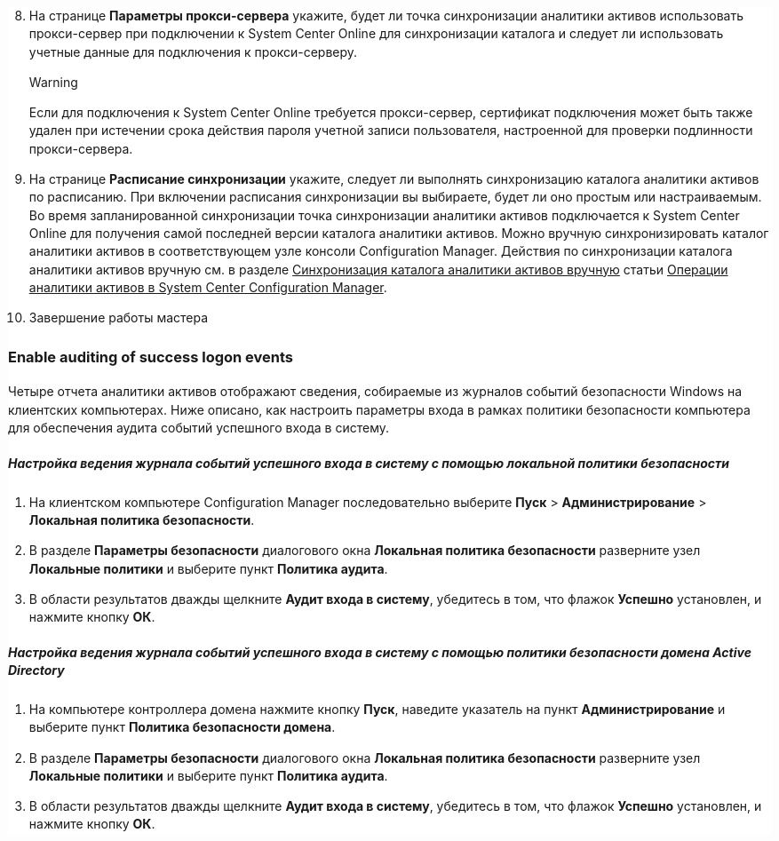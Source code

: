 8.  На странице **Параметры прокси-сервера** укажите, будет ли точка синхронизации аналитики активов использовать прокси-сервер при подключении к System Center Online для синхронизации каталога и следует ли использовать учетные данные для подключения к прокси-серверу.  

    > [!WARNING]  
    >  Если для подключения к System Center Online требуется прокси-сервер, сертификат подключения может быть также удален при истечении срока действия пароля учетной записи пользователя, настроенной для проверки подлинности прокси-сервера.  

9. На странице **Расписание синхронизации** укажите, следует ли выполнять синхронизацию каталога аналитики активов по расписанию. При включении расписания синхронизации вы выбираете, будет ли оно простым или настраиваемым. Во время запланированной синхронизации точка синхронизации аналитики активов подключается к System Center Online для получения самой последней версии каталога аналитики активов. Можно вручную синхронизировать каталог аналитики активов в соответствующем узле консоли Configuration Manager. Действия по синхронизации каталога аналитики активов вручную см. в разделе [Синхронизация каталога аналитики активов вручную](../../../../core/clients/manage/asset-intelligence/operations-for-asset-intelligence.md#BKMK_ManuallySynchronizeCatalog) статьи [Операции аналитики активов в System Center Configuration Manager](../../../../core/clients/manage/asset-intelligence/operations-for-asset-intelligence.md).  

10. Завершение работы мастера 

###  <a name="BKMK_EnableSuccessLogonEvents"></a> Enable auditing of success logon events  
 Четыре отчета аналитики активов отображают сведения, собираемые из журналов событий безопасности Windows на клиентских компьютерах. Ниже описано, как настроить параметры входа в рамках политики безопасности компьютера для обеспечения аудита событий успешного входа в систему.  

##### <a name="to-enable-success-logon-event-logging-by-using-a-local-security-policy"></a>Настройка ведения журнала событий успешного входа в систему с помощью локальной политики безопасности  

1.  На клиентском компьютере Configuration Manager последовательно выберите **Пуск** > **Администрирование** > **Локальная политика безопасности**.  

2.  В разделе **Параметры безопасности** диалогового окна **Локальная политика безопасности** разверните узел **Локальные политики** и выберите пункт **Политика аудита**.  

3.  В области результатов дважды щелкните **Аудит входа в систему**, убедитесь в том, что флажок **Успешно** установлен, и нажмите кнопку **ОК**.  

##### <a name="to-enable-success-logon-event-logging-by-using-an-active-directory-domain-security-policy"></a>Настройка ведения журнала событий успешного входа в систему с помощью политики безопасности домена Active Directory  

1.  На компьютере контроллера домена нажмите кнопку **Пуск**, наведите указатель на пункт **Администрирование** и выберите пункт **Политика безопасности домена**.  

2.  В разделе **Параметры безопасности** диалогового окна **Локальная политика безопасности** разверните узел **Локальные политики** и выберите пункт **Политика аудита**.  

3.  В области результатов дважды щелкните **Аудит входа в систему**, убедитесь в том, что флажок **Успешно** установлен, и нажмите кнопку **ОК**.  
